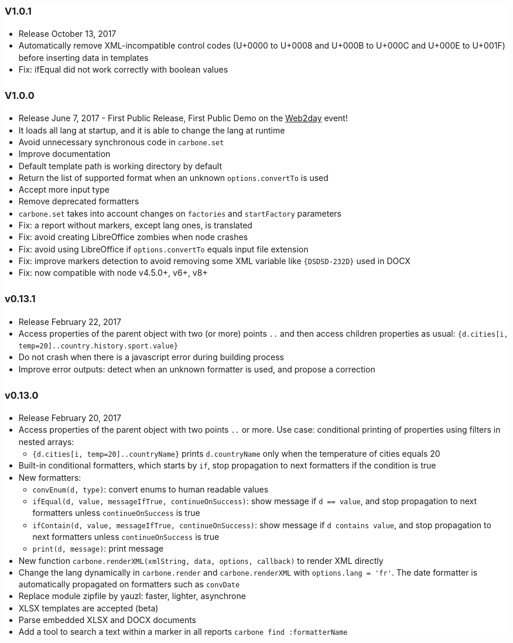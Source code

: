 
### V1.0.1
  - Release October 13, 2017
  - Automatically remove XML-incompatible control codes (U+0000 to U+0008 and U+000B to U+000C and U+000E to U+001F) before inserting data in templates
  - Fix: ifEqual did not work correctly with boolean values

### V1.0.0
  - Release June 7, 2017 - First Public Release, First Public Demo on the [Web2day](https://web2day.co) event!
  - It loads all lang at startup, and it is able to change the lang at runtime
  - Avoid unnecessary synchronous code in `carbone.set`
  - Improve documentation
  - Default template path is working directory by default
  - Return the list of supported format when an unknown `options.convertTo` is used
  - Accept more input type
  - Remove deprecated formatters
  - `carbone.set` takes into account changes on `factories` and `startFactory` parameters
  - Fix: a report without markers, except lang ones, is translated
  - Fix: avoid creating LibreOffice zombies when node crashes
  - Fix: avoid using LibreOffice if `options.convertTo` equals input file extension
  - Fix: improve markers detection to avoid removing some XML variable like `{DSDSD-232D}` used in DOCX
  - Fix: now compatible with node v4.5.0+, v6+, v8+

### v0.13.1
  - Release February 22, 2017
  - Access properties of the parent object with two (or more) points `..` and then access children properties as usual: `{d.cities[i, temp=20]..country.history.sport.value}`
  - Do not crash when there is a javascript error during building process
  - Improve error outputs: detect when an unknown formatter is used, and propose a correction

### v0.13.0
  - Release February 20, 2017
  - Access properties of the parent object with two points `..` or more. Use case: conditional printing of properties using filters in nested arrays:
    - `{d.cities[i, temp=20]..countryName}` prints `d.countryName` only when the temperature of cities equals 20
  - Built-in conditional formatters, which starts by `if`, stop propagation to next formatters if the condition is true
  - New formatters:
    - `convEnum(d, type)`: convert enums to human readable values
    - `ifEqual(d, value, messageIfTrue, continueOnSuccess)`: show message if `d == value`, and stop propagation to next formatters unless `continueOnSuccess` is true
    - `ifContain(d, value, messageIfTrue, continueOnSuccess)`: show message if `d contains value`, and stop propagation to next formatters unless `continueOnSuccess` is true
    - `print(d, message)`: print message
  - New function `carbone.renderXML(xmlString, data, options, callback)` to render XML directly
  - Change the lang dynamically in `carbone.render` and `carbone.renderXML` with `options.lang = 'fr'`. The date formatter is automatically propagated on formatters such as `convDate`
  - Replace module zipfile by yauzl: faster, lighter, asynchrone
  - XLSX templates are accepted (beta)
  - Parse embedded XLSX and DOCX documents
  - Add a tool to search a text within a marker in all reports `carbone find :formatterName`
